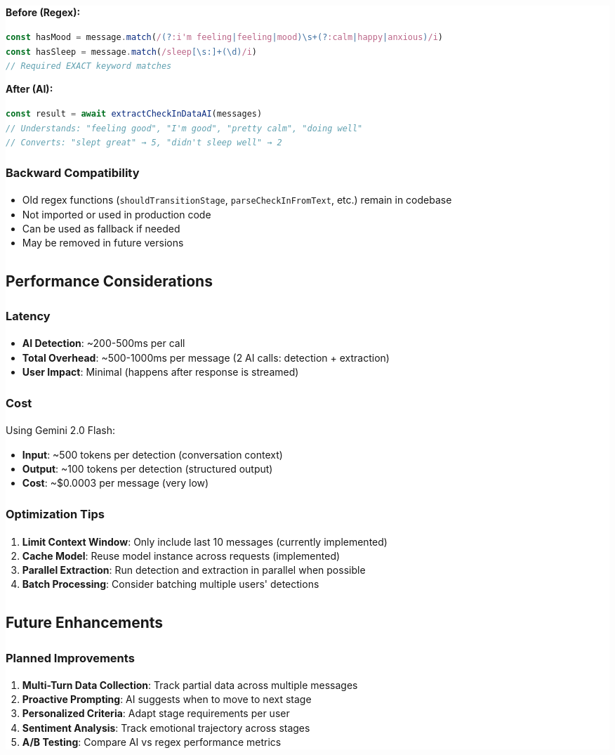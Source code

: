 **Before (Regex):**
```typescript
const hasMood = message.match(/(?:i'm feeling|feeling|mood)\s+(?:calm|happy|anxious)/i)
const hasSleep = message.match(/sleep[\s:]+(\d)/i)
// Required EXACT keyword matches
```

**After (AI):**
```typescript
const result = await extractCheckInDataAI(messages)
// Understands: "feeling good", "I'm good", "pretty calm", "doing well"
// Converts: "slept great" → 5, "didn't sleep well" → 2
```

### Backward Compatibility

- Old regex functions (`shouldTransitionStage`, `parseCheckInFromText`, etc.) remain in codebase
- Not imported or used in production code
- Can be used as fallback if needed
- May be removed in future versions

## Performance Considerations

### Latency

- **AI Detection**: ~200-500ms per call
- **Total Overhead**: ~500-1000ms per message (2 AI calls: detection + extraction)
- **User Impact**: Minimal (happens after response is streamed)

### Cost

Using Gemini 2.0 Flash:
- **Input**: ~500 tokens per detection (conversation context)
- **Output**: ~100 tokens per detection (structured output)
- **Cost**: ~$0.0003 per message (very low)

### Optimization Tips

1. **Limit Context Window**: Only include last 10 messages (currently implemented)
2. **Cache Model**: Reuse model instance across requests (implemented)
3. **Parallel Extraction**: Run detection and extraction in parallel when possible
4. **Batch Processing**: Consider batching multiple users' detections

## Future Enhancements

### Planned Improvements

1. **Multi-Turn Data Collection**: Track partial data across multiple messages
2. **Proactive Prompting**: AI suggests when to move to next stage
3. **Personalized Criteria**: Adapt stage requirements per user
4. **Sentiment Analysis**: Track emotional trajectory across stages
5. **A/B Testing**: Compare AI vs regex performance metrics
